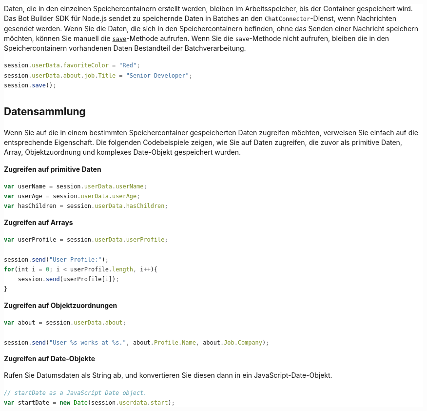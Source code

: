 Daten, die in den einzelnen Speichercontainern erstellt werden, bleiben im Arbeitsspeicher, bis der Container gespeichert wird. Das Bot Builder SDK für Node.js sendet zu speichernde Daten in Batches an den `ChatConnector`-Dienst, wenn Nachrichten gesendet werden. Wenn Sie die Daten, die sich in den Speichercontainern befinden, ohne das Senden einer Nachricht speichern möchten, können Sie manuell die [`save`](https://docs.botframework.com/en-us/node/builder/chat-reference/classes/_botbuilder_d_.session.html#save)-Methode aufrufen. Wenn Sie die `save`-Methode nicht aufrufen, bleiben die in den Speichercontainern vorhandenen Daten Bestandteil der Batchverarbeitung.

```javascript
session.userData.favoriteColor = "Red";
session.userData.about.job.Title = "Senior Developer"; 
session.save();
```

## <a name="get-data"></a>Datensammlung

Wenn Sie auf die in einem bestimmten Speichercontainer gespeicherten Daten zugreifen möchten, verweisen Sie einfach auf die entsprechende Eigenschaft. Die folgenden Codebeispiele zeigen, wie Sie auf Daten zugreifen, die zuvor als primitive Daten, Array, Objektzuordnung und komplexes Date-Objekt gespeichert wurden.

**Zugreifen auf primitive Daten**

```javascript
var userName = session.userData.userName;
var userAge = session.userData.userAge;
var hasChildren = session.userData.hasChildren;
```

**Zugreifen auf Arrays**

```javascript
var userProfile = session.userData.userProfile;

session.send("User Profile:");
for(int i = 0; i < userProfile.length, i++){
    session.send(userProfile[i]);
}
```

**Zugreifen auf Objektzuordnungen**

```javascript
var about = session.userData.about;

session.send("User %s works at %s.", about.Profile.Name, about.Job.Company);
```

**Zugreifen auf Date-Objekte** 

Rufen Sie Datumsdaten als String ab, und konvertieren Sie diesen dann in ein JavaScript-Date-Objekt. 

```javascript 
// startDate as a JavaScript Date object. 
var startDate = new Date(session.userdata.start); 
``` 


[userDataURL]: https://docs.botframework.com/en-us/node/builder/chat-reference/classes/_botbuilder_d_.session.html#userdata
[conversationDataURL]: https://docs.botframework.com/en-us/node/builder/chat-reference/classes/_botbuilder_d_.session.html#conversationdata
[privateConversationDataURL]: https://docs.botframework.com/en-us/node/builder/chat-reference/classes/_botbuilder_d_.session.html#privateconversationdata
[dialogDataURL]: https://docs.botframework.com/en-us/node/builder/chat-reference/classes/_botbuilder_d_.session.html#dialogdata
[ChatConnector]: https://docs.botframework.com/en-us/node/builder/chat-reference/classes/_botbuilder_d_.chatconnector.html